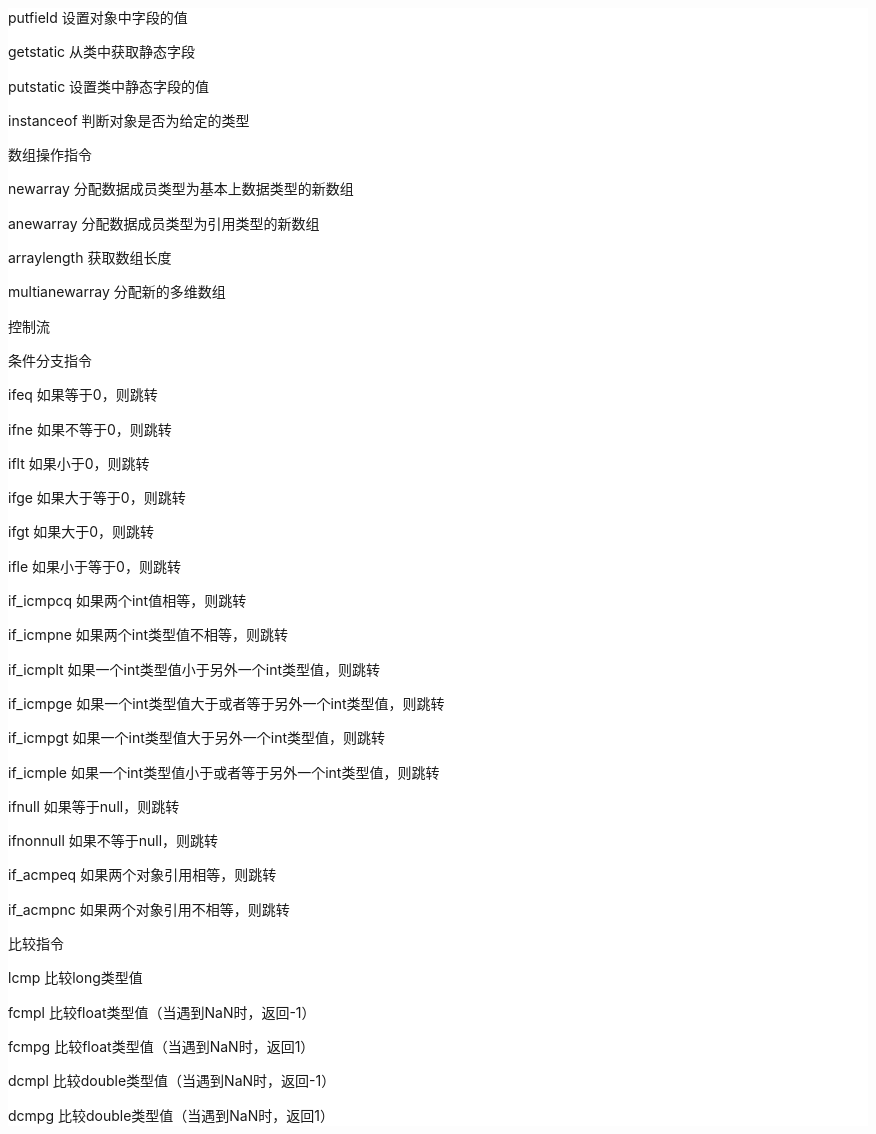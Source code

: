 putfield 设置对象中字段的值 

getstatic 从类中获取静态字段 

putstatic 设置类中静态字段的值 

instanceof 判断对象是否为给定的类型 

数组操作指令 

newarray 分配数据成员类型为基本上数据类型的新数组 

anewarray 分配数据成员类型为引用类型的新数组 

arraylength 获取数组长度 

multianewarray 分配新的多维数组 

控制流 

条件分支指令 

ifeq 如果等于0，则跳转 

ifne 如果不等于0，则跳转 

iflt 如果小于0，则跳转 

ifge 如果大于等于0，则跳转 

ifgt 如果大于0，则跳转 

ifle 如果小于等于0，则跳转 

if_icmpcq 如果两个int值相等，则跳转 

if_icmpne 如果两个int类型值不相等，则跳转 

if_icmplt 如果一个int类型值小于另外一个int类型值，则跳转 

if_icmpge 如果一个int类型值大于或者等于另外一个int类型值，则跳转 

if_icmpgt 如果一个int类型值大于另外一个int类型值，则跳转 

if_icmple 如果一个int类型值小于或者等于另外一个int类型值，则跳转 

ifnull 如果等于null，则跳转 

ifnonnull 如果不等于null，则跳转 

if_acmpeq 如果两个对象引用相等，则跳转 

if_acmpnc 如果两个对象引用不相等，则跳转 

比较指令 

lcmp 比较long类型值 

fcmpl 比较float类型值（当遇到NaN时，返回-1） 


fcmpg 比较float类型值（当遇到NaN时，返回1） 

dcmpl 比较double类型值（当遇到NaN时，返回-1） 

dcmpg 比较double类型值（当遇到NaN时，返回1） 
